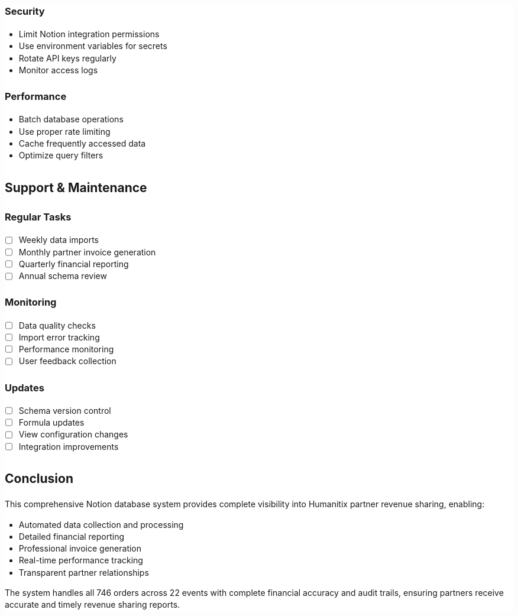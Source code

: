 ### Security
- Limit Notion integration permissions
- Use environment variables for secrets
- Rotate API keys regularly
- Monitor access logs

### Performance
- Batch database operations
- Use proper rate limiting
- Cache frequently accessed data
- Optimize query filters

## Support & Maintenance

### Regular Tasks
- [ ] Weekly data imports
- [ ] Monthly partner invoice generation
- [ ] Quarterly financial reporting
- [ ] Annual schema review

### Monitoring
- [ ] Data quality checks
- [ ] Import error tracking
- [ ] Performance monitoring
- [ ] User feedback collection

### Updates
- [ ] Schema version control
- [ ] Formula updates
- [ ] View configuration changes
- [ ] Integration improvements

## Conclusion

This comprehensive Notion database system provides complete visibility into Humanitix partner revenue sharing, enabling:

- Automated data collection and processing
- Detailed financial reporting
- Professional invoice generation
- Real-time performance tracking
- Transparent partner relationships

The system handles all 746 orders across 22 events with complete financial accuracy and audit trails, ensuring partners receive accurate and timely revenue sharing reports.